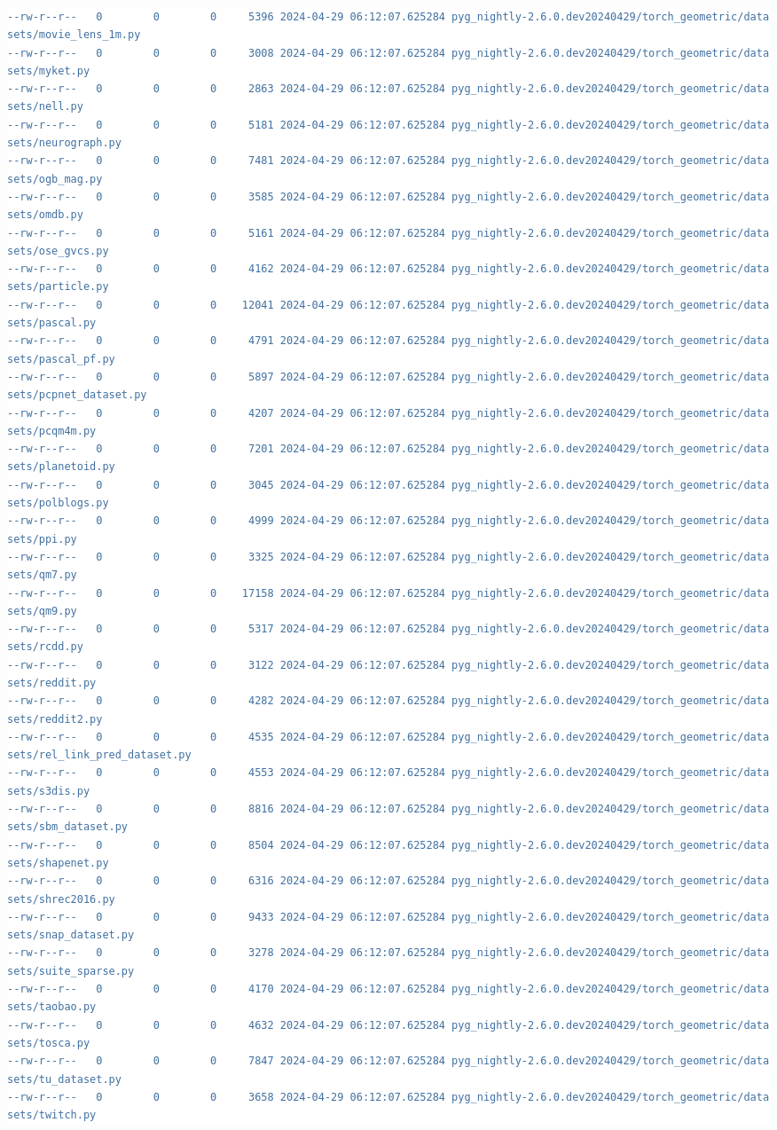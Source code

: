 ```diff
--rw-r--r--   0        0        0     5396 2024-04-29 06:12:07.625284 pyg_nightly-2.6.0.dev20240429/torch_geometric/datasets/movie_lens_1m.py
--rw-r--r--   0        0        0     3008 2024-04-29 06:12:07.625284 pyg_nightly-2.6.0.dev20240429/torch_geometric/datasets/myket.py
--rw-r--r--   0        0        0     2863 2024-04-29 06:12:07.625284 pyg_nightly-2.6.0.dev20240429/torch_geometric/datasets/nell.py
--rw-r--r--   0        0        0     5181 2024-04-29 06:12:07.625284 pyg_nightly-2.6.0.dev20240429/torch_geometric/datasets/neurograph.py
--rw-r--r--   0        0        0     7481 2024-04-29 06:12:07.625284 pyg_nightly-2.6.0.dev20240429/torch_geometric/datasets/ogb_mag.py
--rw-r--r--   0        0        0     3585 2024-04-29 06:12:07.625284 pyg_nightly-2.6.0.dev20240429/torch_geometric/datasets/omdb.py
--rw-r--r--   0        0        0     5161 2024-04-29 06:12:07.625284 pyg_nightly-2.6.0.dev20240429/torch_geometric/datasets/ose_gvcs.py
--rw-r--r--   0        0        0     4162 2024-04-29 06:12:07.625284 pyg_nightly-2.6.0.dev20240429/torch_geometric/datasets/particle.py
--rw-r--r--   0        0        0    12041 2024-04-29 06:12:07.625284 pyg_nightly-2.6.0.dev20240429/torch_geometric/datasets/pascal.py
--rw-r--r--   0        0        0     4791 2024-04-29 06:12:07.625284 pyg_nightly-2.6.0.dev20240429/torch_geometric/datasets/pascal_pf.py
--rw-r--r--   0        0        0     5897 2024-04-29 06:12:07.625284 pyg_nightly-2.6.0.dev20240429/torch_geometric/datasets/pcpnet_dataset.py
--rw-r--r--   0        0        0     4207 2024-04-29 06:12:07.625284 pyg_nightly-2.6.0.dev20240429/torch_geometric/datasets/pcqm4m.py
--rw-r--r--   0        0        0     7201 2024-04-29 06:12:07.625284 pyg_nightly-2.6.0.dev20240429/torch_geometric/datasets/planetoid.py
--rw-r--r--   0        0        0     3045 2024-04-29 06:12:07.625284 pyg_nightly-2.6.0.dev20240429/torch_geometric/datasets/polblogs.py
--rw-r--r--   0        0        0     4999 2024-04-29 06:12:07.625284 pyg_nightly-2.6.0.dev20240429/torch_geometric/datasets/ppi.py
--rw-r--r--   0        0        0     3325 2024-04-29 06:12:07.625284 pyg_nightly-2.6.0.dev20240429/torch_geometric/datasets/qm7.py
--rw-r--r--   0        0        0    17158 2024-04-29 06:12:07.625284 pyg_nightly-2.6.0.dev20240429/torch_geometric/datasets/qm9.py
--rw-r--r--   0        0        0     5317 2024-04-29 06:12:07.625284 pyg_nightly-2.6.0.dev20240429/torch_geometric/datasets/rcdd.py
--rw-r--r--   0        0        0     3122 2024-04-29 06:12:07.625284 pyg_nightly-2.6.0.dev20240429/torch_geometric/datasets/reddit.py
--rw-r--r--   0        0        0     4282 2024-04-29 06:12:07.625284 pyg_nightly-2.6.0.dev20240429/torch_geometric/datasets/reddit2.py
--rw-r--r--   0        0        0     4535 2024-04-29 06:12:07.625284 pyg_nightly-2.6.0.dev20240429/torch_geometric/datasets/rel_link_pred_dataset.py
--rw-r--r--   0        0        0     4553 2024-04-29 06:12:07.625284 pyg_nightly-2.6.0.dev20240429/torch_geometric/datasets/s3dis.py
--rw-r--r--   0        0        0     8816 2024-04-29 06:12:07.625284 pyg_nightly-2.6.0.dev20240429/torch_geometric/datasets/sbm_dataset.py
--rw-r--r--   0        0        0     8504 2024-04-29 06:12:07.625284 pyg_nightly-2.6.0.dev20240429/torch_geometric/datasets/shapenet.py
--rw-r--r--   0        0        0     6316 2024-04-29 06:12:07.625284 pyg_nightly-2.6.0.dev20240429/torch_geometric/datasets/shrec2016.py
--rw-r--r--   0        0        0     9433 2024-04-29 06:12:07.625284 pyg_nightly-2.6.0.dev20240429/torch_geometric/datasets/snap_dataset.py
--rw-r--r--   0        0        0     3278 2024-04-29 06:12:07.625284 pyg_nightly-2.6.0.dev20240429/torch_geometric/datasets/suite_sparse.py
--rw-r--r--   0        0        0     4170 2024-04-29 06:12:07.625284 pyg_nightly-2.6.0.dev20240429/torch_geometric/datasets/taobao.py
--rw-r--r--   0        0        0     4632 2024-04-29 06:12:07.625284 pyg_nightly-2.6.0.dev20240429/torch_geometric/datasets/tosca.py
--rw-r--r--   0        0        0     7847 2024-04-29 06:12:07.625284 pyg_nightly-2.6.0.dev20240429/torch_geometric/datasets/tu_dataset.py
--rw-r--r--   0        0        0     3658 2024-04-29 06:12:07.625284 pyg_nightly-2.6.0.dev20240429/torch_geometric/datasets/twitch.py
```